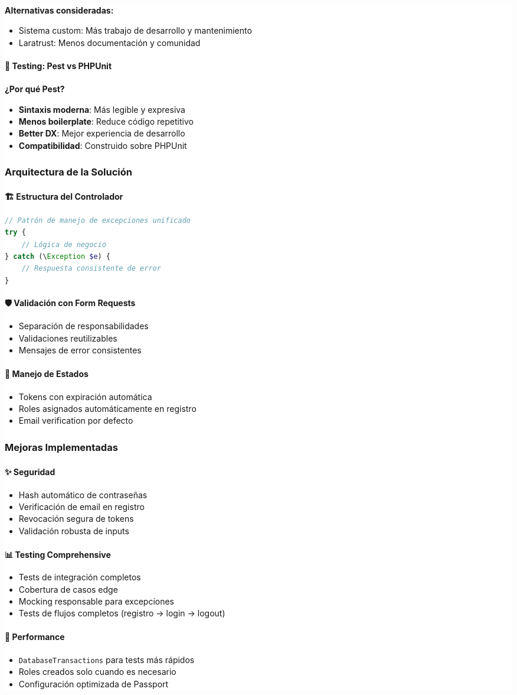 **Alternativas consideradas:**
- Sistema custom: Más trabajo de desarrollo y mantenimiento
- Laratrust: Menos documentación y comunidad

#### 🧪 **Testing: Pest vs PHPUnit**

**¿Por qué Pest?**
- **Sintaxis moderna**: Más legible y expresiva
- **Menos boilerplate**: Reduce código repetitivo
- **Better DX**: Mejor experiencia de desarrollo
- **Compatibilidad**: Construido sobre PHPUnit

### Arquitectura de la Solución

#### 🏗️ **Estructura del Controlador**
```php
// Patrón de manejo de excepciones unificado
try {
    // Lógica de negocio
} catch (\Exception $e) {
    // Respuesta consistente de error
}
```

#### 🛡️ **Validación con Form Requests**
- Separación de responsabilidades
- Validaciones reutilizables
- Mensajes de error consistentes

#### 🔄 **Manejo de Estados**
- Tokens con expiración automática
- Roles asignados automáticamente en registro
- Email verification por defecto

### Mejoras Implementadas

#### ✨ **Seguridad**
- Hash automático de contraseñas
- Verificación de email en registro
- Revocación segura de tokens
- Validación robusta de inputs

#### 📊 **Testing Comprehensive**
- Tests de integración completos
- Cobertura de casos edge
- Mocking responsable para excepciones
- Tests de flujos completos (registro → login → logout)

#### 🚀 **Performance**
- `DatabaseTransactions` para tests más rápidos
- Roles creados solo cuando es necesario
- Configuración optimizada de Passport
